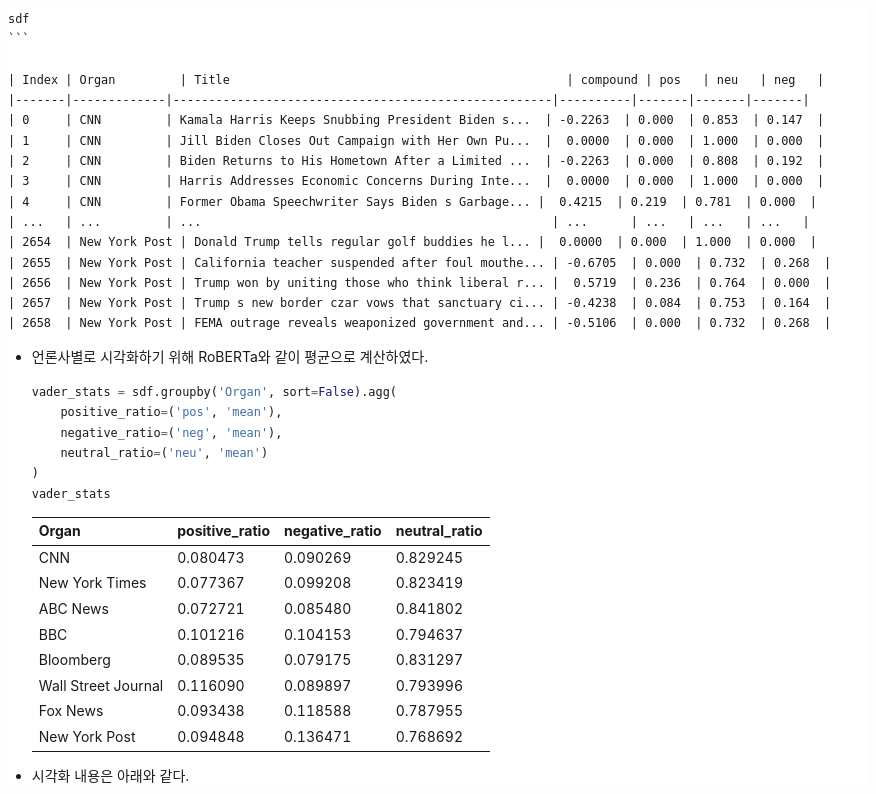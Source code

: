     sdf
    ```

    | Index | Organ         | Title                                               | compound | pos   | neu   | neg   |
    |-------|-------------|-----------------------------------------------------|----------|-------|-------|-------|
    | 0     | CNN         | Kamala Harris Keeps Snubbing President Biden s...  | -0.2263  | 0.000  | 0.853  | 0.147  |
    | 1     | CNN         | Jill Biden Closes Out Campaign with Her Own Pu...  |  0.0000  | 0.000  | 1.000  | 0.000  |
    | 2     | CNN         | Biden Returns to His Hometown After a Limited ...  | -0.2263  | 0.000  | 0.808  | 0.192  |
    | 3     | CNN         | Harris Addresses Economic Concerns During Inte...  |  0.0000  | 0.000  | 1.000  | 0.000  |
    | 4     | CNN         | Former Obama Speechwriter Says Biden s Garbage... |  0.4215  | 0.219  | 0.781  | 0.000  |
    | ...   | ...         | ...                                                 | ...      | ...   | ...   | ...   |
    | 2654  | New York Post | Donald Trump tells regular golf buddies he l... |  0.0000  | 0.000  | 1.000  | 0.000  |
    | 2655  | New York Post | California teacher suspended after foul mouthe... | -0.6705  | 0.000  | 0.732  | 0.268  |
    | 2656  | New York Post | Trump won by uniting those who think liberal r... |  0.5719  | 0.236  | 0.764  | 0.000  |
    | 2657  | New York Post | Trump s new border czar vows that sanctuary ci... | -0.4238  | 0.084  | 0.753  | 0.164  |
    | 2658  | New York Post | FEMA outrage reveals weaponized government and... | -0.5106  | 0.000  | 0.732  | 0.268  |

- 언론사별로 시각화하기 위해 RoBERTa와 같이 평균으로 계산하였다.

    ```python
    vader_stats = sdf.groupby('Organ', sort=False).agg(
        positive_ratio=('pos', 'mean'),
        negative_ratio=('neg', 'mean'),
        neutral_ratio=('neu', 'mean')
    )
    vader_stats
    ```

    | Organ                | positive_ratio | negative_ratio | neutral_ratio |
    |----------------------|---------------|---------------|--------------|
    | CNN                 | 0.080473       | 0.090269       | 0.829245     |
    | New York Times      | 0.077367       | 0.099208       | 0.823419     |
    | ABC News           | 0.072721       | 0.085480       | 0.841802     |
    | BBC                 | 0.101216       | 0.104153       | 0.794637     |
    | Bloomberg           | 0.089535       | 0.079175       | 0.831297     |
    | Wall Street Journal | 0.116090       | 0.089897       | 0.793996     |
    | Fox News           | 0.093438       | 0.118588       | 0.787955     |
    | New York Post      | 0.094848       | 0.136471       | 0.768692     |

- 시각화 내용은 아래와 같다.
